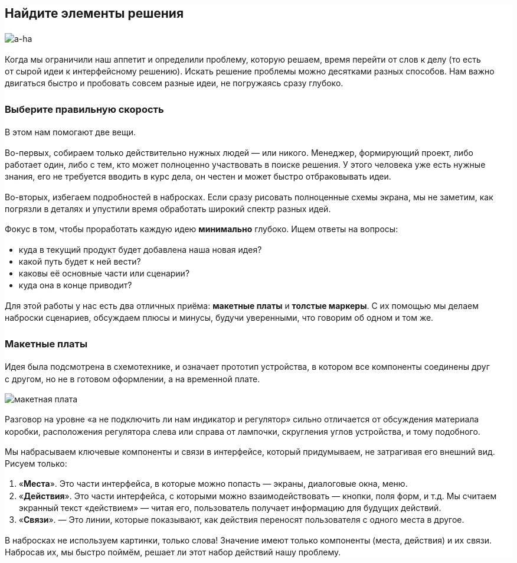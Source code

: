 ## Найдите элементы решения

![a-ha](https://basecamp.com/assets/books/shapeup/1.3/intro_cartoon-7cdeaa7e5e113e22cde722646b3931f1f687ffdeefa3c0e0d20c85ef3f11e700.png)

Когда мы ограничили наш аппетит и определили проблему, которую решаем, время перейти от слов к делу (то есть от сырой идеи к интерфейсному решению). Искать решение проблемы можно десятками разных способов. Нам важно двигаться быстро и пробовать совсем разные идеи, не погружаясь сразу глубоко.

### Выберите правильную скорость

В этом нам помогают две вещи.

Во-первых, собираем только действительно нужных людей — или никого. Менеджер, формирующий проект, либо работает один, либо с тем, кто может полноценно участвовать в поиске решения. У этого человека уже есть нужные знания, его не требуется вводить в курс дела, он честен и может быстро отбраковывать идеи.

Во-вторых, избегаем подробностей в набросках. Если сразу рисовать полноценные схемы экрана, мы не заметим, как погрязли в деталях и упустили время обработать широкий спектр разных идей.

Фокус в том, чтобы проработать каждую идею **минимально** глубоко. Ищем ответы на вопросы:

* куда в текущий продукт будет добавлена наша новая идея?
* какой путь будет к ней вести?
* каковы её основные части или сценарии?
* куда она в конце приводит?

Для этой работы у нас есть два отличных приёма: **макетные платы** и **толстые маркеры**. С их помощью мы делаем наброски сценариев, обсуждаем плюсы и минусы, будучи уверенными, что говорим об одном и том же.

### Макетные платы

Идея была подсмотрена в схемотехнике, и означает прототип устройства, в котором все компоненты соединены друг с другом, но не в готовом оформлении, а на временной плате.

![макетная плата](https://basecamp.com/assets/books/shapeup/1.3/ee_breadboard-f576c579fcb3f3865a3004c9e9e53fd0c97fa14e65a7b81af3ec6fbfe7b31832.png)

Разговор на уровне «а не подключить ли нам индикатор и регулятор» сильно отличается от обсуждения материала коробки, расположения регулятора слева или справа от лампочки, скругления углов устройства, и тому подобного.

Мы набрасываем ключевые компоненты и связи в интерфейсе, который придумываем, не затрагивая его внешний вид. Рисуем только:

1. «**Места**». Это части интерфейса, в которые можно попасть — экраны, диалоговые окна, меню.
2. «**Действия**». Это части интерфейса, с которыми можно взаимодействовать — кнопки, поля форм, и т.д. Мы считаем экранный текст «действием» — читая его, пользователь получает информацию для будущих действий.
3. «**Связи**». — Это линии, которые показывают, как действия переносят пользователя с одного места в другое.

В набросках не используем картинки, только слова! Значение имеют только компоненты (места, действия) и их связи. Набросав их, мы быстро поймём, решает ли этот набор действий нашу проблему.
